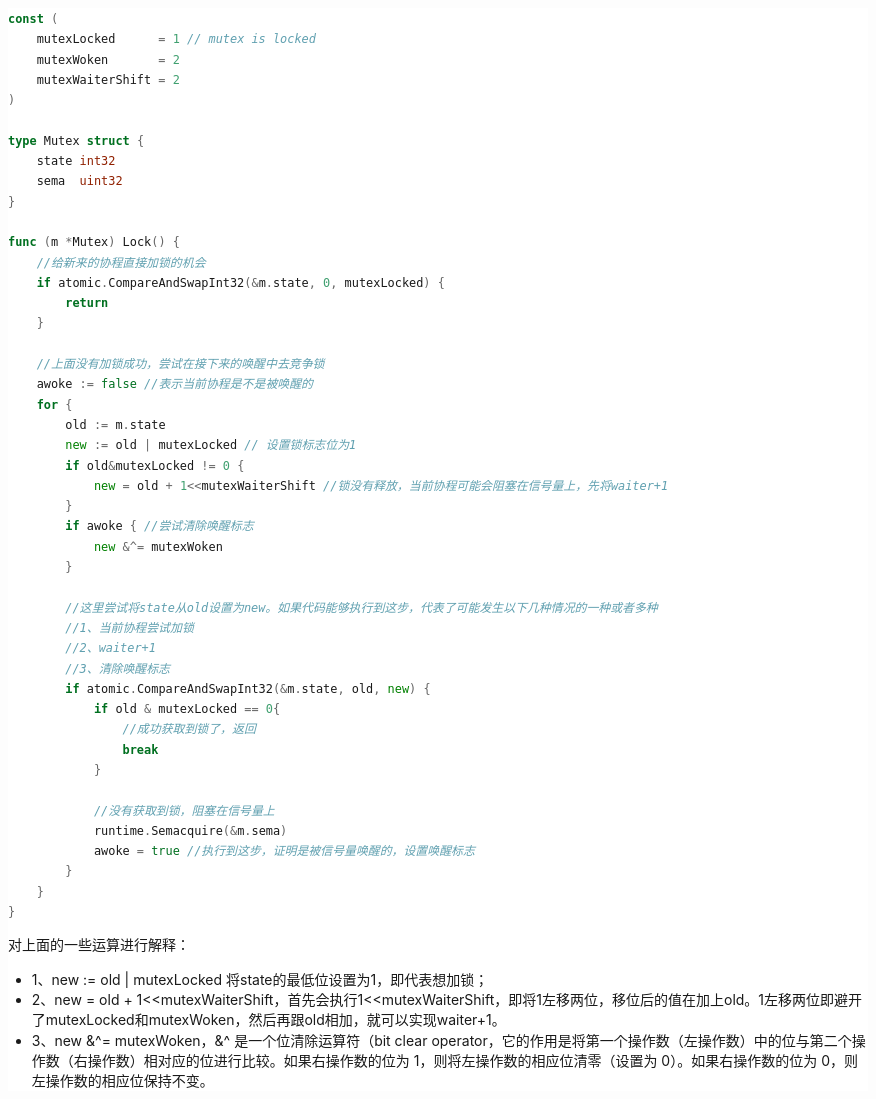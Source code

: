 ```go
const (
	mutexLocked      = 1 // mutex is locked
	mutexWoken       = 2 
	mutexWaiterShift = 2
)

type Mutex struct {
	state int32
	sema  uint32
}

func (m *Mutex) Lock() {
	//给新来的协程直接加锁的机会
	if atomic.CompareAndSwapInt32(&m.state, 0, mutexLocked) {
		return
	}

	//上面没有加锁成功，尝试在接下来的唤醒中去竞争锁
	awoke := false //表示当前协程是不是被唤醒的
	for {
		old := m.state
		new := old | mutexLocked // 设置锁标志位为1
		if old&mutexLocked != 0 {
			new = old + 1<<mutexWaiterShift //锁没有释放，当前协程可能会阻塞在信号量上，先将waiter+1
		}
		if awoke { //尝试清除唤醒标志
			new &^= mutexWoken
		}

		//这里尝试将state从old设置为new。如果代码能够执行到这步，代表了可能发生以下几种情况的一种或者多种
		//1、当前协程尝试加锁
		//2、waiter+1
		//3、清除唤醒标志
		if atomic.CompareAndSwapInt32(&m.state, old, new) {
			if old & mutexLocked == 0{
				//成功获取到锁了，返回
				break
			}
			
			//没有获取到锁，阻塞在信号量上
			runtime.Semacquire(&m.sema)
			awoke = true //执行到这步，证明是被信号量唤醒的，设置唤醒标志
		}
	}
}
```

对上面的一些运算进行解释：

- 1、new := old | mutexLocked 将state的最低位设置为1，即代表想加锁；
- 2、new = old + 1<<mutexWaiterShift，首先会执行1<<mutexWaiterShift，即将1左移两位，移位后的值在加上old。1左移两位即避开了mutexLocked和mutexWoken，然后再跟old相加，就可以实现waiter+1。
- 3、new &^= mutexWoken，&^ 是一个位清除运算符（bit clear operator，它的作用是将第一个操作数（左操作数）中的位与第二个操作数（右操作数）相对应的位进行比较。如果右操作数的位为 1，则将左操作数的相应位清零（设置为 0）。如果右操作数的位为 0，则左操作数的相应位保持不变。

